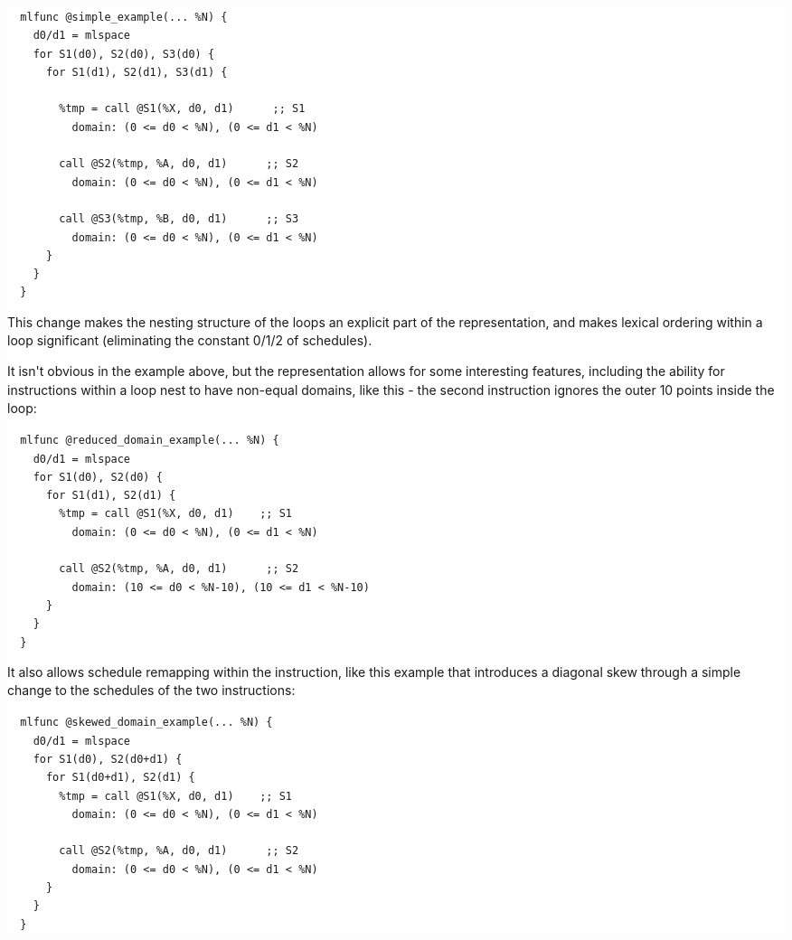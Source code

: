 ```
  mlfunc @simple_example(... %N) {
    d0/d1 = mlspace
    for S1(d0), S2(d0), S3(d0) {
      for S1(d1), S2(d1), S3(d1) {

        %tmp = call @S1(%X, d0, d1)      ;; S1
          domain: (0 <= d0 < %N), (0 <= d1 < %N)

        call @S2(%tmp, %A, d0, d1)      ;; S2
          domain: (0 <= d0 < %N), (0 <= d1 < %N)

        call @S3(%tmp, %B, d0, d1)      ;; S3
          domain: (0 <= d0 < %N), (0 <= d1 < %N)
      }
    }
  }
```

This change makes the nesting structure of the loops an explicit part of the
representation, and makes lexical ordering within a loop significant
(eliminating the constant 0/1/2 of schedules).

It isn't obvious in the example above, but the representation allows for some
interesting features, including the ability for instructions within a loop nest
to have non-equal domains, like this - the second instruction ignores the outer
10 points inside the loop:

```
  mlfunc @reduced_domain_example(... %N) {
    d0/d1 = mlspace
    for S1(d0), S2(d0) {
      for S1(d1), S2(d1) {
        %tmp = call @S1(%X, d0, d1)    ;; S1
          domain: (0 <= d0 < %N), (0 <= d1 < %N)

        call @S2(%tmp, %A, d0, d1)      ;; S2
          domain: (10 <= d0 < %N-10), (10 <= d1 < %N-10)
      }
    }
  }
```

It also allows schedule remapping within the instruction, like this example that
introduces a diagonal skew through a simple change to the schedules of the two
instructions:

```
  mlfunc @skewed_domain_example(... %N) {
    d0/d1 = mlspace
    for S1(d0), S2(d0+d1) {
      for S1(d0+d1), S2(d1) {
        %tmp = call @S1(%X, d0, d1)    ;; S1
          domain: (0 <= d0 < %N), (0 <= d1 < %N)

        call @S2(%tmp, %A, d0, d1)      ;; S2
          domain: (0 <= d0 < %N), (0 <= d1 < %N)
      }
    }
  }
```
